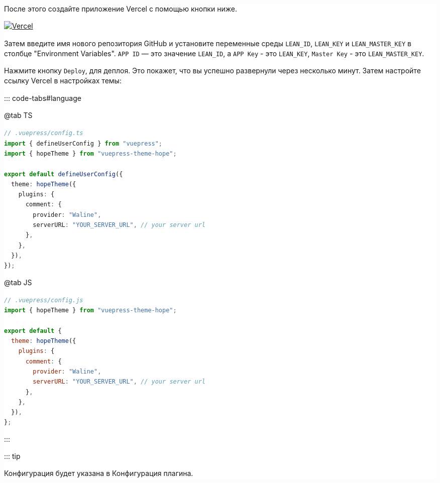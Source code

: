 После этого создайте приложение Vercel с помощью кнопки ниже.

[![Vercel](https://vercel.com/button)](https://vercel.com/import/project?template=https://github.com/lizheming/waline/tree/master/example)

Затем введите имя нового репозитория GitHub и установите переменные среды `LEAN_ID`, `LEAN_KEY` и `LEAN_MASTER_KEY` в столбце "Environment Variables". `APP ID` — это значение `LEAN_ID`, а `APP Key` - это `LEAN_KEY`, `Master Key` - это `LEAN_MASTER_KEY`.

Нажмите кнопку `Deploy`, для деплоя. Это покажет, что вы успешно развернули через несколько минут. Затем настройте ссылку Vercel в настройках темы:

::: code-tabs#language

@tab TS

```ts
// .vuepress/config.ts
import { defineUserConfig } from "vuepress";
import { hopeTheme } from "vuepress-theme-hope";

export default defineUserConfig({
  theme: hopeTheme({
    plugins: {
      comment: {
        provider: "Waline",
        serverURL: "YOUR_SERVER_URL", // your server url
      },
    },
  }),
});
```

@tab JS

```js
// .vuepress/config.js
import { hopeTheme } from "vuepress-theme-hope";

export default {
  theme: hopeTheme({
    plugins: {
      comment: {
        provider: "Waline",
        serverURL: "YOUR_SERVER_URL", // your server url
      },
    },
  }),
};
```

:::

::: tip

Конфигурация будет указана в <ProjectLink name="comment2" path="/config/waline.html">Конфигурация плагина</ProjectLink>.
